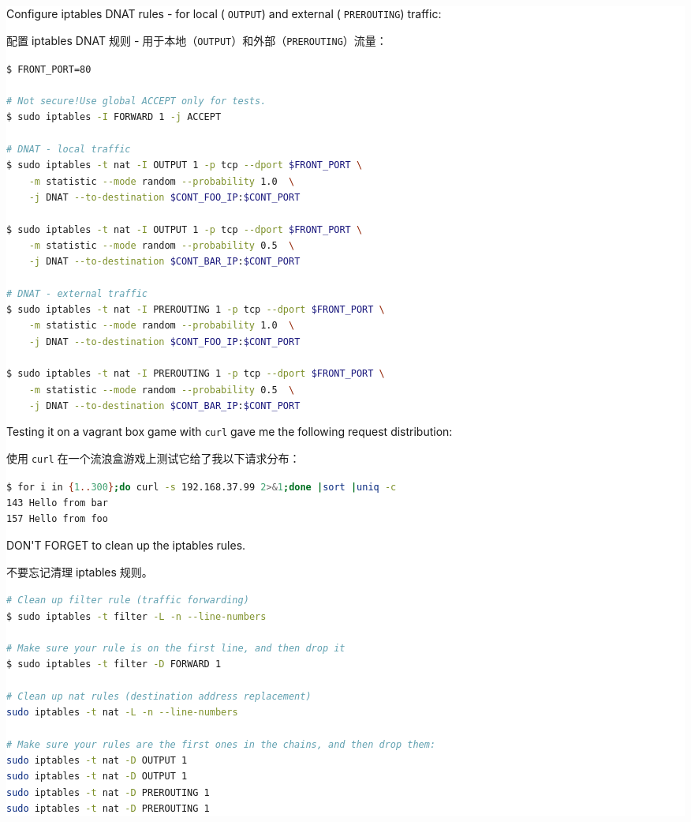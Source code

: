 Configure iptables DNAT rules - for local ( `OUTPUT`) and external ( `PREROUTING`) traffic:

配置 iptables DNAT 规则 - 用于本地（`OUTPUT`）和外部（`PREROUTING`）流量：

```bash
$ FRONT_PORT=80

# Not secure!Use global ACCEPT only for tests.
$ sudo iptables -I FORWARD 1 -j ACCEPT

# DNAT - local traffic
$ sudo iptables -t nat -I OUTPUT 1 -p tcp --dport $FRONT_PORT \
    -m statistic --mode random --probability 1.0  \
    -j DNAT --to-destination $CONT_FOO_IP:$CONT_PORT

$ sudo iptables -t nat -I OUTPUT 1 -p tcp --dport $FRONT_PORT \
    -m statistic --mode random --probability 0.5  \
    -j DNAT --to-destination $CONT_BAR_IP:$CONT_PORT

# DNAT - external traffic
$ sudo iptables -t nat -I PREROUTING 1 -p tcp --dport $FRONT_PORT \
    -m statistic --mode random --probability 1.0  \
    -j DNAT --to-destination $CONT_FOO_IP:$CONT_PORT

$ sudo iptables -t nat -I PREROUTING 1 -p tcp --dport $FRONT_PORT \
    -m statistic --mode random --probability 0.5  \
    -j DNAT --to-destination $CONT_BAR_IP:$CONT_PORT

```

Testing it on a vagrant box game with `curl` gave me the following request distribution:

使用 `curl` 在一个流浪盒游戏上测试它给了我以下请求分布：

```bash
$ for i in {1..300};do curl -s 192.168.37.99 2>&1;done |sort |uniq -c
143 Hello from bar
157 Hello from foo

```

DON'T FORGET to clean up the iptables rules.

不要忘记清理 iptables 规则。

```bash
# Clean up filter rule (traffic forwarding)
$ sudo iptables -t filter -L -n --line-numbers

# Make sure your rule is on the first line, and then drop it
$ sudo iptables -t filter -D FORWARD 1

# Clean up nat rules (destination address replacement)
sudo iptables -t nat -L -n --line-numbers

# Make sure your rules are the first ones in the chains, and then drop them:
sudo iptables -t nat -D OUTPUT 1
sudo iptables -t nat -D OUTPUT 1
sudo iptables -t nat -D PREROUTING 1
sudo iptables -t nat -D PREROUTING 1

```
